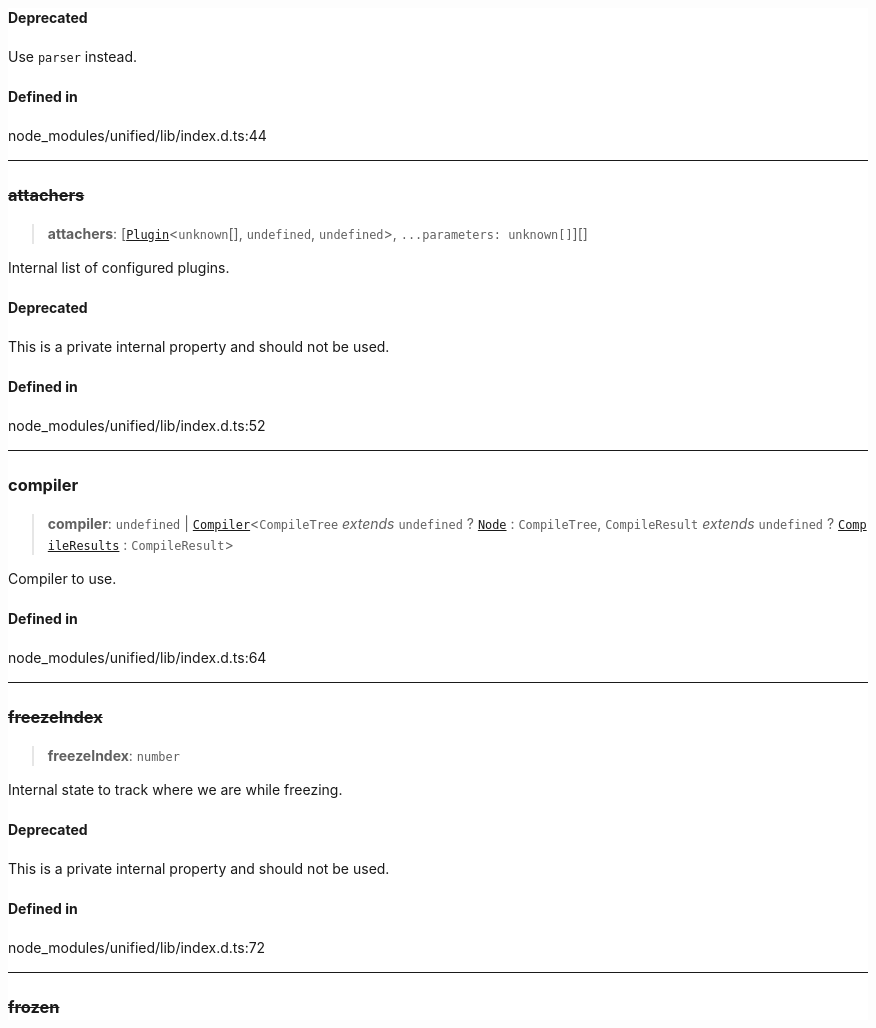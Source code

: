 #### Deprecated

Use `parser` instead.

#### Defined in

node\_modules/unified/lib/index.d.ts:44

***

### ~~attachers~~

> **attachers**: [[`Plugin`](../type-aliases/Plugin.md)\<`unknown`[], `undefined`, `undefined`\>, `...parameters: unknown[]`][]

Internal list of configured plugins.

#### Deprecated

This is a private internal property and should not be used.

#### Defined in

node\_modules/unified/lib/index.d.ts:52

***

### compiler

> **compiler**: `undefined` \| [`Compiler`](../type-aliases/Compiler.md)\<`CompileTree` *extends* `undefined` ? [`Node`](../interfaces/Node.md) : `CompileTree`, `CompileResult` *extends* `undefined` ? [`CompileResults`](../type-aliases/CompileResults.md) : `CompileResult`\>

Compiler to use.

#### Defined in

node\_modules/unified/lib/index.d.ts:64

***

### ~~freezeIndex~~

> **freezeIndex**: `number`

Internal state to track where we are while freezing.

#### Deprecated

This is a private internal property and should not be used.

#### Defined in

node\_modules/unified/lib/index.d.ts:72

***

### ~~frozen~~


  [rehype-react]: https://github.com/rehypejs/rehype-react
  [rehype-react]: https://github.com/rehypejs/rehype-react
  [rehype-react]: https://github.com/rehypejs/rehype-react
  [rehype-react]: https://github.com/rehypejs/rehype-react